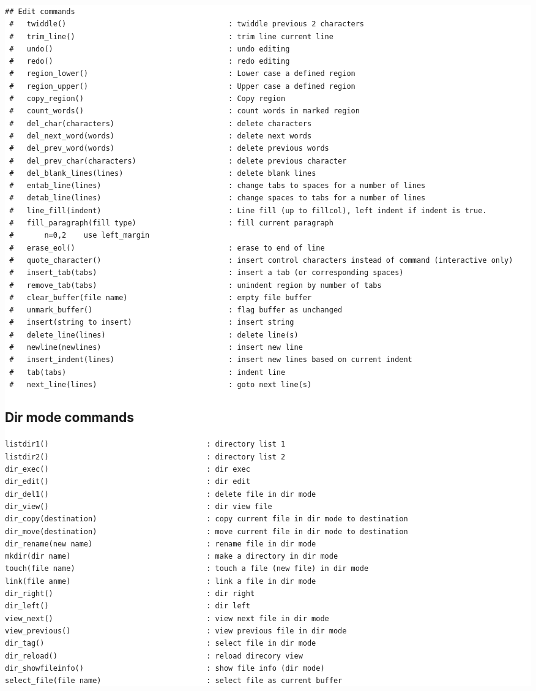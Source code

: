 ```
## Edit commands
 #   twiddle()                                     : twiddle previous 2 characters
 #   trim_line()                                   : trim line current line
 #   undo()                                        : undo editing
 #   redo()                                        : redo editing
 #   region_lower()                                : Lower case a defined region
 #   region_upper()                                : Upper case a defined region
 #   copy_region()                                 : Copy region
 #   count_words()                                 : count words in marked region
 #   del_char(characters)                          : delete characters
 #   del_next_word(words)                          : delete next words
 #   del_prev_word(words)                          : delete previous words
 #   del_prev_char(characters)                     : delete previous character
 #   del_blank_lines(lines)                        : delete blank lines
 #   entab_line(lines)                             : change tabs to spaces for a number of lines
 #   detab_line(lines)                             : change spaces to tabs for a number of lines
 #   line_fill(indent)                             : Line fill (up to fillcol), left indent if indent is true.
 #   fill_paragraph(fill type)                     : fill current paragraph 
 #       n=0,2    use left_margin
 #   erase_eol()                                   : erase to end of line
 #   quote_character()                             : insert control characters instead of command (interactive only)
 #   insert_tab(tabs)                              : insert a tab (or corresponding spaces)
 #   remove_tab(tabs)                              : unindent region by number of tabs
 #   clear_buffer(file name)                       : empty file buffer
 #   unmark_buffer()                               : flag buffer as unchanged
 #   insert(string to insert)                      : insert string
 #   delete_line(lines)                            : delete line(s)
 #   newline(newlines)                             : insert new line
 #   insert_indent(lines)                          : insert new lines based on current indent
 #   tab(tabs)                                     : indent line
 #   next_line(lines)                              : goto next line(s)
```

## Dir mode commands
    listdir1()                                    : directory list 1
    listdir2()                                    : directory list 2
    dir_exec()                                    : dir exec
    dir_edit()                                    : dir edit
    dir_del1()                                    : delete file in dir mode
    dir_view()                                    : dir view file
    dir_copy(destination)                         : copy current file in dir mode to destination
    dir_move(destination)                         : move current file in dir mode to destination
    dir_rename(new name)                          : rename file in dir mode
    mkdir(dir name)                               : make a directory in dir mode
    touch(file name)                              : touch a file (new file) in dir mode
    link(file anme)                               : link a file in dir mode
    dir_right()                                   : dir right
    dir_left()                                    : dir left
    view_next()                                   : view next file in dir mode
    view_previous()                               : view previous file in dir mode
    dir_tag()                                     : select file in dir mode
    dir_reload()                                  : reload direcory view
    dir_showfileinfo()                            : show file info (dir mode)
    select_file(file name)                        : select file as current buffer
